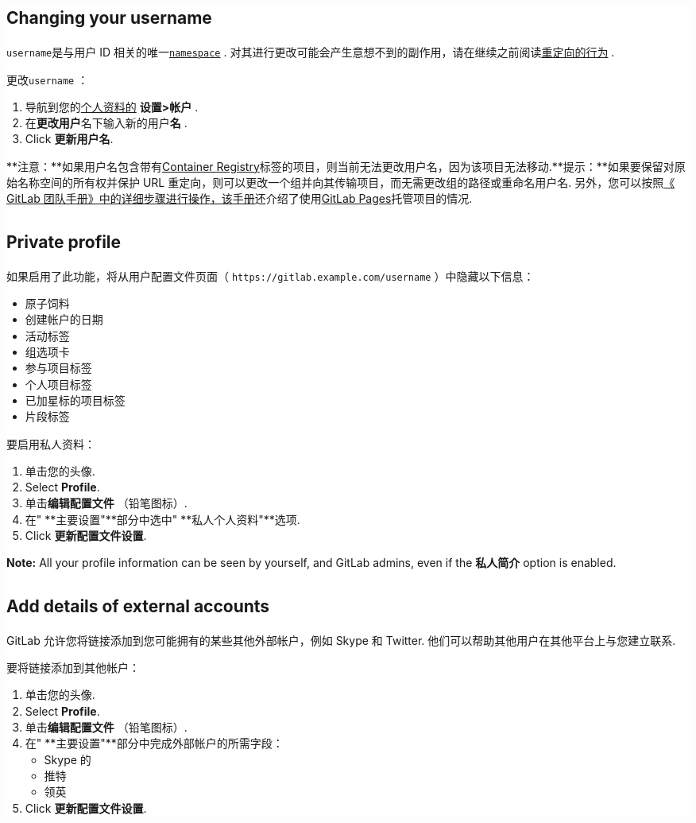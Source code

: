 ## Changing your username[](#changing-your-username "Permalink")

`username`是与用户 ID 相关的唯一[`namespace`](../group/index.html#namespaces) . 对其进行更改可能会产生意想不到的副作用，请在继续之前阅读[重定向的行为](../project/index.html#redirects-when-changing-repository-paths) .

更改`username` ：

1.  导航到您的[个人资料的](#profile-settings) **设置>帐户** .
2.  在**更改用户**名下输入新的用户**名** .
3.  Click **更新用户名**.

**注意：**如果用户名包含带有[Container Registry](../packages/container_registry/index.html)标签的项目，则当前无法更改用户名，因为该项目无法移动.**提示：**如果要保留对原始名称空间的所有权并保护 URL 重定向，则可以更改一个组并向其传输项目，而无需更改组的路径或重命名用户名. 另外，您可以按照[《 GitLab 团队手册》中的详细步骤进行操作，该手册](https://about.gitlab.com/handbook/tools-and-tips/#how-to-change-your-username-at-gitlabcom)还介绍了使用[GitLab Pages](../project/pages/index.html)托管项目的情况.

## Private profile[](#private-profile "Permalink")

如果启用了此功能，将从用户配置文件页面（ `https://gitlab.example.com/username` ）中隐藏以下信息：

*   原子饲料
*   创建帐户的日期
*   活动标签
*   组选项卡
*   参与项目标签
*   个人项目标签
*   已加星标的项目标签
*   片段标签

要启用私人资料：

1.  单击您的头像.
2.  Select **Profile**.
3.  单击**编辑配置文件** （铅笔图标）.
4.  在" **主要设置"**部分中选中" **私人个人资料"**选项.
5.  Click **更新配置文件设置**.

**Note:** All your profile information can be seen by yourself, and GitLab admins, even if the **私人简介** option is enabled.

## Add details of external accounts[](#add-details-of-external-accounts "Permalink")

GitLab 允许您将链接添加到您可能拥有的某些其他外部帐户，例如 Skype 和 Twitter. 他们可以帮助其他用户在其他平台上与您建立联系.

要将链接添加到其他帐户：

1.  单击您的头像.
2.  Select **Profile**.
3.  单击**编辑配置文件** （铅笔图标）.
4.  在" **主要设置"**部分中完成外部帐户的所需字段：
    *   Skype 的
    *   推特
    *   领英
5.  Click **更新配置文件设置**.
